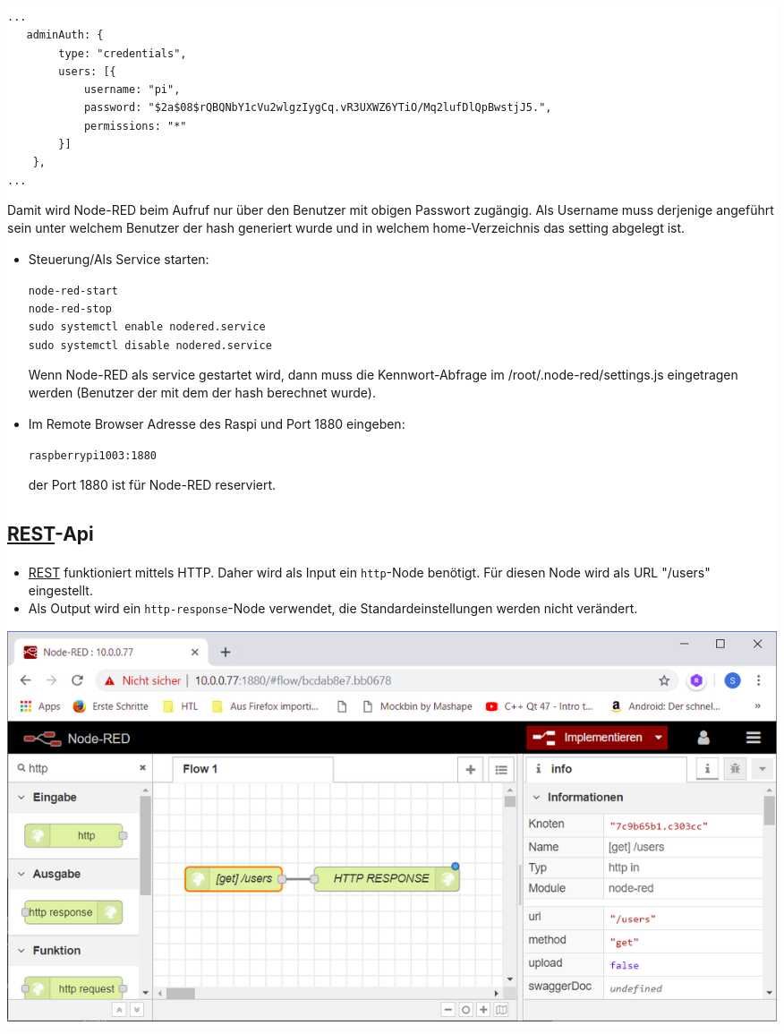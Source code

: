   ```
  ...
     adminAuth: {
          type: "credentials",
          users: [{
              username: "pi",
              password: "$2a$08$rQBQNbY1cVu2wlgzIygCq.vR3UXWZ6YTiO/Mq2lufDlQpBwstjJ5.",
              permissions: "*"
          }]
      },
  ...
  ```
  Damit wird Node-RED beim Aufruf nur über den Benutzer mit obigen Passwort zugängig. Als Username muss derjenige angeführt sein unter welchem Benutzer der hash generiert wurde und in welchem home-Verzeichnis das setting abgelegt ist.
  
- Steuerung/Als Service starten:

  ```
  node-red-start
  node-red-stop
  sudo systemctl enable nodered.service
  sudo systemctl disable nodered.service
  ```
  Wenn Node-RED als service gestartet wird, dann muss die Kennwort-Abfrage im /root/.node-red/settings.js eingetragen werden (Benutzer der mit dem der hash berechnet wurde).
  
- Im Remote Browser Adresse des Raspi und Port 1880 eingeben:

  ```
  raspberrypi1003:1880
  ```
  der Port 1880 ist für Node-RED reserviert.

## [REST](software-entwicklung/IoT/Rest.md)-Api

- [REST](software-entwicklung/IoT/Rest.md) funktioniert mittels HTTP. Daher wird als Input ein `http`-Node benötigt. Für diesen Node wird als URL "/users" eingestellt.
- Als Output wird ein `http-response`-Node verwendet, die Standardeinstellungen werden nicht verändert.

![](software-entwicklung/IoT/assets/NodeRed_Rest01.png)
